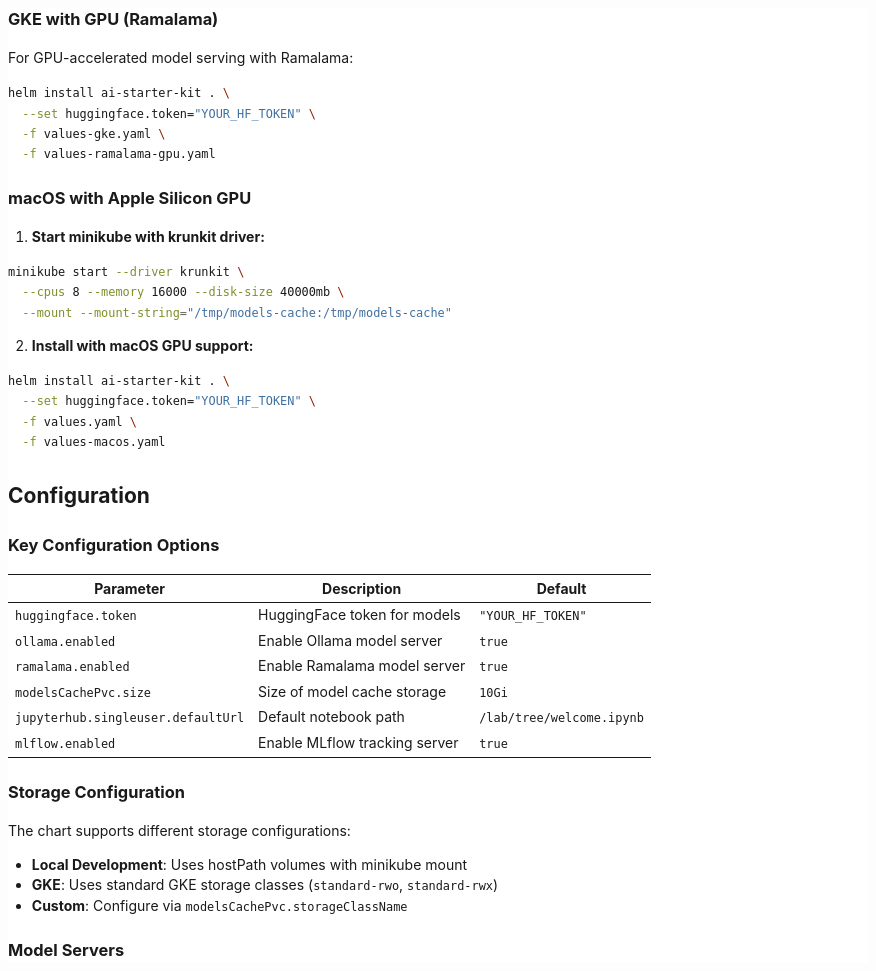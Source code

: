 ### GKE with GPU (Ramalama)

For GPU-accelerated model serving with Ramalama:

```bash
helm install ai-starter-kit . \
  --set huggingface.token="YOUR_HF_TOKEN" \
  -f values-gke.yaml \
  -f values-ramalama-gpu.yaml
```

### macOS with Apple Silicon GPU

1. **Start minikube with krunkit driver:**
```bash
minikube start --driver krunkit \
  --cpus 8 --memory 16000 --disk-size 40000mb \
  --mount --mount-string="/tmp/models-cache:/tmp/models-cache"
```

2. **Install with macOS GPU support:**
```bash
helm install ai-starter-kit . \
  --set huggingface.token="YOUR_HF_TOKEN" \
  -f values.yaml \
  -f values-macos.yaml
```

## Configuration

### Key Configuration Options

| Parameter | Description | Default |
|-----------|-------------|---------|
| `huggingface.token` | HuggingFace token for models | `"YOUR_HF_TOKEN"` |
| `ollama.enabled` | Enable Ollama model server | `true` |
| `ramalama.enabled` | Enable Ramalama model server | `true` |
| `modelsCachePvc.size` | Size of model cache storage | `10Gi` |
| `jupyterhub.singleuser.defaultUrl` | Default notebook path | `/lab/tree/welcome.ipynb` |
| `mlflow.enabled` | Enable MLflow tracking server | `true` |

### Storage Configuration

The chart supports different storage configurations:

- **Local Development**: Uses hostPath volumes with minikube mount
- **GKE**: Uses standard GKE storage classes (`standard-rwo`, `standard-rwx`)
- **Custom**: Configure via `modelsCachePvc.storageClassName`

### Model Servers
